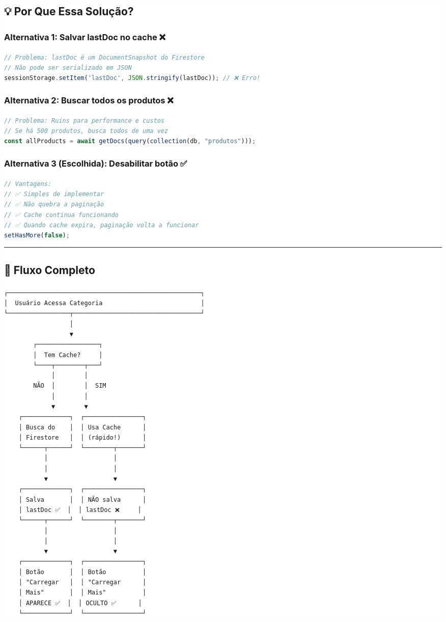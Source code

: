 
## 💡 Por Que Essa Solução?

### Alternativa 1: Salvar lastDoc no cache ❌
```javascript
// Problema: lastDoc é um DocumentSnapshot do Firestore
// Não pode ser serializado em JSON
sessionStorage.setItem('lastDoc', JSON.stringify(lastDoc)); // ❌ Erro!
```

### Alternativa 2: Buscar todos os produtos ❌
```javascript
// Problema: Ruins para performance e custos
// Se há 500 produtos, busca todos de uma vez
const allProducts = await getDocs(query(collection(db, "produtos")));
```

### Alternativa 3 (Escolhida): Desabilitar botão ✅
```javascript
// Vantagens:
// ✅ Simples de implementar
// ✅ Não quebra a paginação
// ✅ Cache continua funcionando
// ✅ Quando cache expira, paginação volta a funcionar
setHasMore(false);
```

---

## 🔄 Fluxo Completo

```
┌─────────────────────────────────────────────────────┐
│  Usuário Acessa Categoria                           │
└─────────────────┬───────────────────────────────────┘
                  │
                  ▼
        ┌─────────────────┐
        │  Tem Cache?     │
        └────┬────────┬───┘
             │        │
        NÃO  │        │  SIM
             │        │
             ▼        ▼
    ┌─────────────┐  ┌────────────────┐
    │ Busca do    │  │ Usa Cache      │
    │ Firestore   │  │ (rápido!)      │
    └──────┬──────┘  └────────┬───────┘
           │                  │
           │                  │
           ▼                  ▼
    ┌─────────────┐  ┌────────────────┐
    │ Salva       │  │ NÃO salva      │
    │ lastDoc ✅  │  │ lastDoc ❌     │
    └──────┬──────┘  └────────┬───────┘
           │                  │
           │                  │
           ▼                  ▼
    ┌─────────────┐  ┌────────────────┐
    │ Botão       │  │ Botão          │
    │ "Carregar   │  │ "Carregar      │
    │ Mais"       │  │ Mais"          │
    │ APARECE ✅  │  │ OCULTO ✅      │
    └─────────────┘  └────────────────┘
```